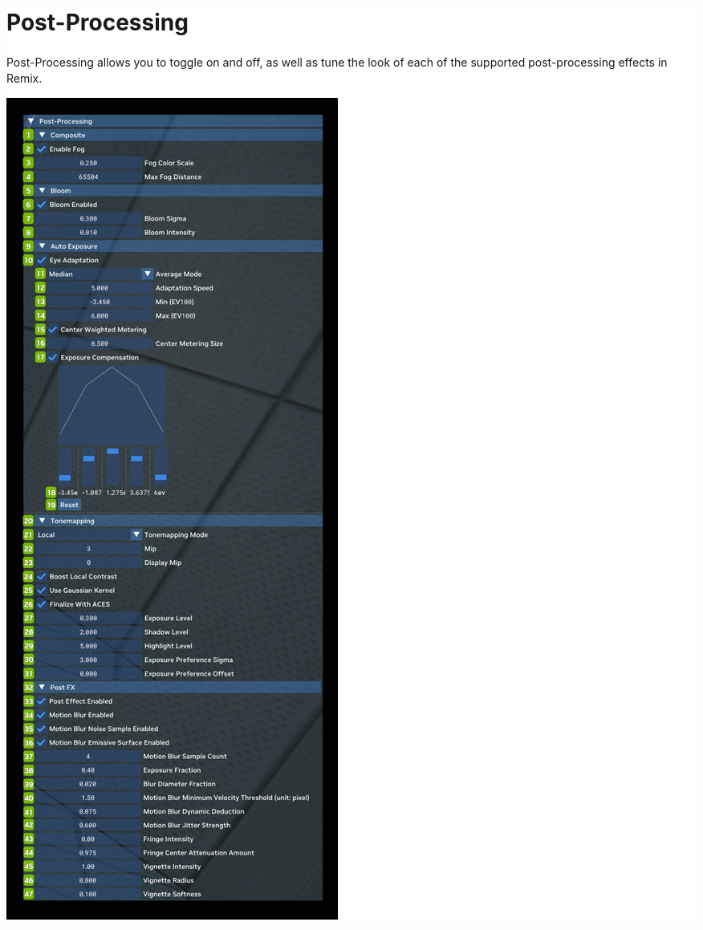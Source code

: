 # Post-Processing

Post-Processing allows you to toggle on and off, as well as tune the look of each of the supported post-processing effects in Remix.


![PostProcessing](../data/images/rtxremix_025.png)
